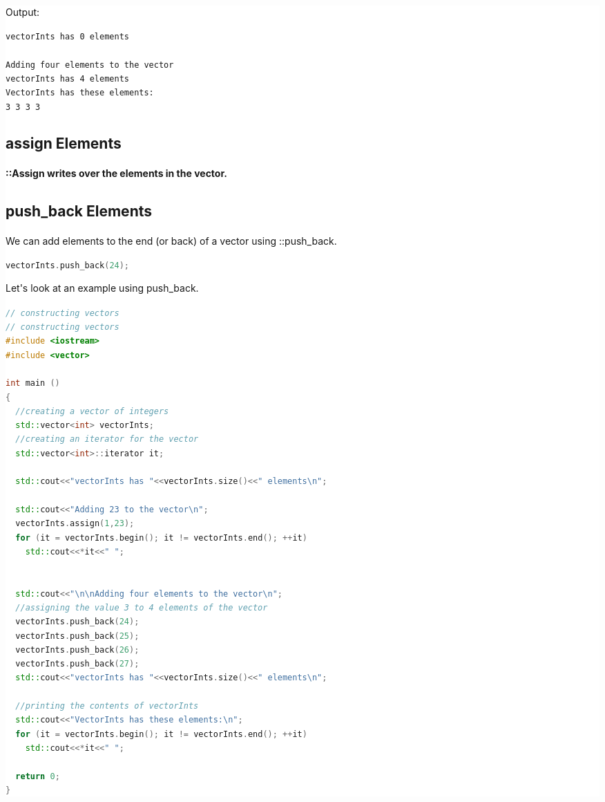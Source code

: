 Output: 

```
vectorInts has 0 elements

Adding four elements to the vector
vectorInts has 4 elements
VectorInts has these elements:
3 3 3 3 
```

## assign Elements

**::Assign writes over the elements in the vector.**

## push_back Elements

We can add elements to the end (or back) of a vector using ::push_back.

```c++
vectorInts.push_back(24);
```

Let's look at an example using push_back.

```c++
// constructing vectors
// constructing vectors
#include <iostream>
#include <vector>

int main ()
{
  //creating a vector of integers
  std::vector<int> vectorInts;  
  //creating an iterator for the vector
  std::vector<int>::iterator it;
  
  std::cout<<"vectorInts has "<<vectorInts.size()<<" elements\n";
  
  std::cout<<"Adding 23 to the vector\n";
  vectorInts.assign(1,23);
  for (it = vectorInts.begin(); it != vectorInts.end(); ++it)
    std::cout<<*it<<" ";
  

  std::cout<<"\n\nAdding four elements to the vector\n";
  //assigning the value 3 to 4 elements of the vector
  vectorInts.push_back(24);
  vectorInts.push_back(25);
  vectorInts.push_back(26);
  vectorInts.push_back(27);
  std::cout<<"vectorInts has "<<vectorInts.size()<<" elements\n";
  
  //printing the contents of vectorInts
  std::cout<<"VectorInts has these elements:\n";
  for (it = vectorInts.begin(); it != vectorInts.end(); ++it)
    std::cout<<*it<<" ";
 
  return 0;
}
```
